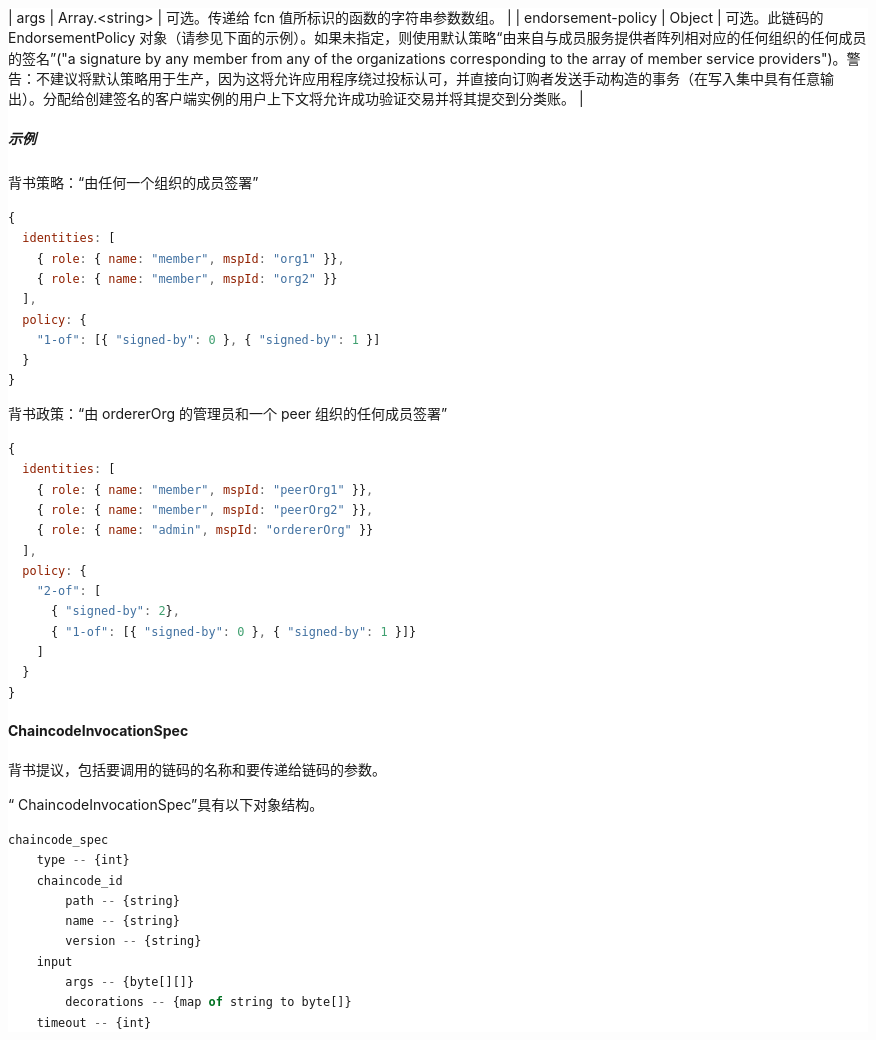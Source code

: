 | args               | Array.&lt;string&gt;                                                                                                                                                                     | 可选。传递给 fcn 值所标识的函数的字符串参数数组。                                                                                                                                                                                                                                                                                                                                                                                                                               |
| endorsement-policy | Object                                                                                                                                                                                   | 可选。此链码的 EndorsementPolicy 对象（请参见下面的示例）。如果未指定，则使用默认策略“由来自与成员服务提供者阵列相对应的任何组织的任何成员的签名”("a signature by any member from any of the organizations corresponding to the array of member service providers")。警告：不建议将默认策略用于生产，因为这将允许应用程序绕过投标认可，并直接向订购者发送手动构造的事务（在写入集中具有任意输出）。分配给创建签名的客户端实例的用户上下文将允许成功验证交易并将其提交到分类账。 |

##### 示例

背书策略：“由任何一个组织的成员签署”

```javascript
{
  identities: [
    { role: { name: "member", mspId: "org1" }},
    { role: { name: "member", mspId: "org2" }}
  ],
  policy: {
    "1-of": [{ "signed-by": 0 }, { "signed-by": 1 }]
  }
}
```

背书政策：“由 ordererOrg 的管理员和一个 peer 组织的任何成员签署”

```javascript
{
  identities: [
    { role: { name: "member", mspId: "peerOrg1" }},
    { role: { name: "member", mspId: "peerOrg2" }},
    { role: { name: "admin", mspId: "ordererOrg" }}
  ],
  policy: {
    "2-of": [
      { "signed-by": 2},
      { "1-of": [{ "signed-by": 0 }, { "signed-by": 1 }]}
    ]
  }
}
```

#### ChaincodeInvocationSpec

背书提议，包括要调用的链码的名称和要传递给链码的参数。

“ ChaincodeInvocationSpec”具有以下对象结构。

```javascript
chaincode_spec
	type -- {int}
	chaincode_id
		path -- {string}
		name -- {string}
		version -- {string}
	input
		args -- {byte[][]}
		decorations -- {map of string to byte[]}
	timeout -- {int}
```
